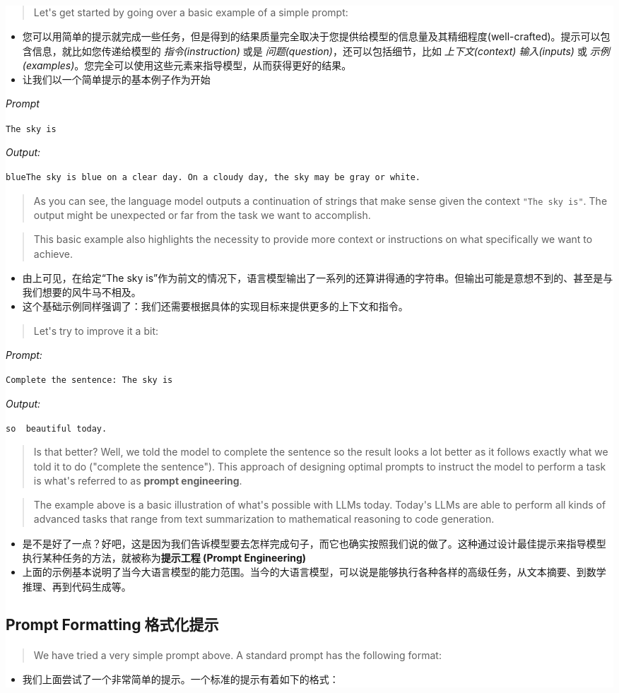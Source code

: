 >  Let's get started by going over a basic example of a simple prompt:

-  您可以用简单的提示就完成一些任务，但是得到的结果质量完全取决于您提供给模型的信息量及其精细程度(well-crafted)。提示可以包含信息，就比如您传递给模型的 *指令(instruction)* 或是 *问题(question)*，还可以包括细节，比如 *上下文(context) 输入(inputs)* 或 *示例(examples)*。您完全可以使用这些元素来指导模型，从而获得更好的结果。
-  让我们以一个简单提示的基本例子作为开始

 _Prompt_

```
The sky is
```

_Output:_

```
blueThe sky is blue on a clear day. On a cloudy day, the sky may be gray or white.
```

>  As you can see, the language model outputs a continuation of strings that make sense given the context `"The sky is"`. The output might be unexpected or far from the task we want to accomplish.

>  This basic example also highlights the necessity to provide more context or instructions on what specifically we want to achieve.

-  由上可见，在给定“The sky is”作为前文的情况下，语言模型输出了一系列的还算讲得通的字符串。但输出可能是意想不到的、甚至是与我们想要的风牛马不相及。
-  这个基础示例同样强调了：我们还需要根据具体的实现目标来提供更多的上下文和指令。

>  Let's try to improve it a bit:

_Prompt:_

```
Complete the sentence: The sky is
```

_Output:_

```
so  beautiful today.
```

>  Is that better? Well, we told the model to complete the sentence so the result looks a lot better as it follows exactly what we told it to do ("complete the sentence"). This approach of designing optimal prompts to instruct the model to perform a task is what's referred to as **prompt engineering**.

>  The example above is a basic illustration of what's possible with LLMs today. Today's LLMs are able to perform all kinds of advanced tasks that range from text summarization to mathematical reasoning to code generation.

-  是不是好了一点？好吧，这是因为我们告诉模型要去怎样完成句子，而它也确实按照我们说的做了。这种通过设计最佳提示来指导模型执行某种任务的方法，就被称为**提示工程 (Prompt Engineering)**
-  上面的示例基本说明了当今大语言模型的能力范围。当今的大语言模型，可以说是能够执行各种各样的高级任务，从文本摘要、到数学推理、再到代码生成等。

## Prompt Formatting 格式化提示

>  We have tried a very simple prompt above. A standard prompt has the following format:

-  我们上面尝试了一个非常简单的提示。一个标准的提示有着如下的格式：
